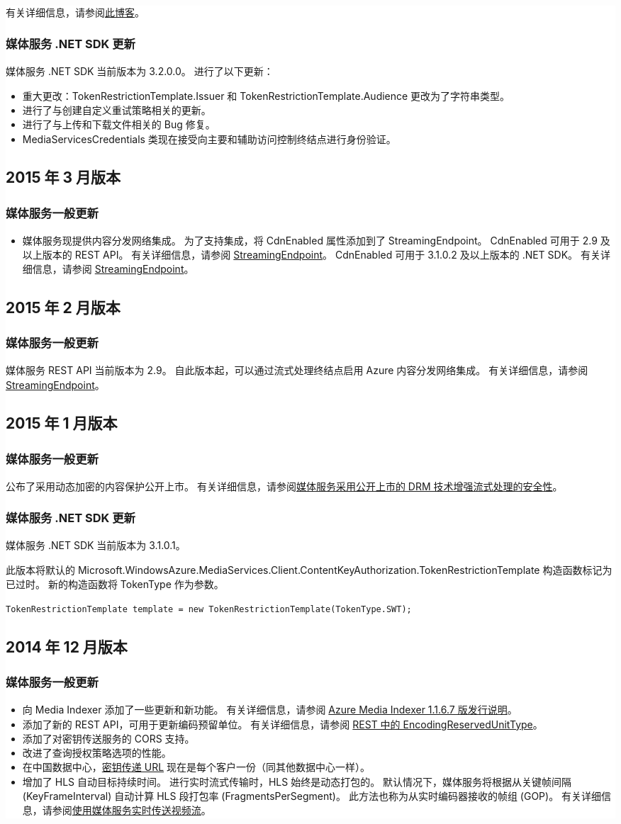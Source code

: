 有关详细信息，请参阅[此博客](https://azure.microsoft.com/blog/2015/04/13/azure-media-indexer-spanish-v1-2/)。

### <a name="media-services-net-sdk-updates"></a>媒体服务 .NET SDK 更新
媒体服务 .NET SDK 当前版本为 3.2.0.0。 进行了以下更新：

* 重大更改：TokenRestrictionTemplate.Issuer 和 TokenRestrictionTemplate.Audience 更改为了字符串类型。
* 进行了与创建自定义重试策略相关的更新。
* 进行了与上传和下载文件相关的 Bug 修复。
* MediaServicesCredentials 类现在接受向主要和辅助访问控制终结点进行身份验证。

## <a id="march_changes_15"></a>2015 年 3 月版本
### <a name="general-media-services-updates"></a>媒体服务一般更新
* 媒体服务现提供内容分发网络集成。 为了支持集成，将 CdnEnabled 属性添加到了 StreamingEndpoint。 CdnEnabled 可用于 2.9 及以上版本的 REST API。 有关详细信息，请参阅 [StreamingEndpoint](https://docs.microsoft.com/rest/api/media/operations/streamingendpoint)。 CdnEnabled 可用于 3.1.0.2 及以上版本的 .NET SDK。 有关详细信息，请参阅 [StreamingEndpoint](https://msdn.microsoft.com/library/azure/microsoft.windowsazure.mediaservices.client.istreamingendpoint\(v=azure.10\).aspx)。

## <a id="february_changes_15"></a>2015 年 2 月版本
### <a name="general-media-services-updates"></a>媒体服务一般更新
媒体服务 REST API 当前版本为 2.9。 自此版本起，可以通过流式处理终结点启用 Azure 内容分发网络集成。 有关详细信息，请参阅 [StreamingEndpoint](https://msdn.microsoft.com/library/dn783468.aspx)。

## <a id="january_changes_15"></a>2015 年 1 月版本
### <a name="general-media-services-updates"></a>媒体服务一般更新
公布了采用动态加密的内容保护公开上市。 有关详细信息，请参阅[媒体服务采用公开上市的 DRM 技术增强流式处理的安全性](https://azure.microsoft.com/blog/2015/01/29/azure-media-services-enhances-streaming-security-with-general-availability-of-drm-technology/)。

### <a name="media-services-net-sdk-updates"></a>媒体服务 .NET SDK 更新
媒体服务 .NET SDK 当前版本为 3.1.0.1。

此版本将默认的 Microsoft.WindowsAzure.MediaServices.Client.ContentKeyAuthorization.TokenRestrictionTemplate 构造函数标记为已过时。 新的构造函数将 TokenType 作为参数。

    TokenRestrictionTemplate template = new TokenRestrictionTemplate(TokenType.SWT);


## <a id="december_changes_14"></a>2014 年 12 月版本
### <a name="general-media-services-updates"></a>媒体服务一般更新
* 向 Media Indexer 添加了一些更新和新功能。 有关详细信息，请参阅 [Azure Media Indexer 1.1.6.7 版发行说明](https://azure.microsoft.com/blog/2014/12/03/azure-media-indexer-version-1-1-6-7-release-notes/)。
* 添加了新的 REST API，可用于更新编码预留单位。 有关详细信息，请参阅 [REST 中的 EncodingReservedUnitType](https://docs.microsoft.com/rest/api/media/operations/encodingreservedunittype)。
* 添加了对密钥传送服务的 CORS 支持。
* 改进了查询授权策略选项的性能。
* 在中国数据中心，[密钥传递 URL](https://docs.microsoft.com/rest/api/media/operations/contentkey#get_delivery_service_url) 现在是每个客户一份（同其他数据中心一样）。
* 增加了 HLS 自动目标持续时间。 进行实时流式传输时，HLS 始终是动态打包的。 默认情况下，媒体服务将根据从关键帧间隔 (KeyFrameInterval) 自动计算 HLS 段打包率 (FragmentsPerSegment)。 此方法也称为从实时编码器接收的帧组 (GOP)。 有关详细信息，请参阅[使用媒体服务实时传送视频流](media-services-manage-channels-overview.md)。
